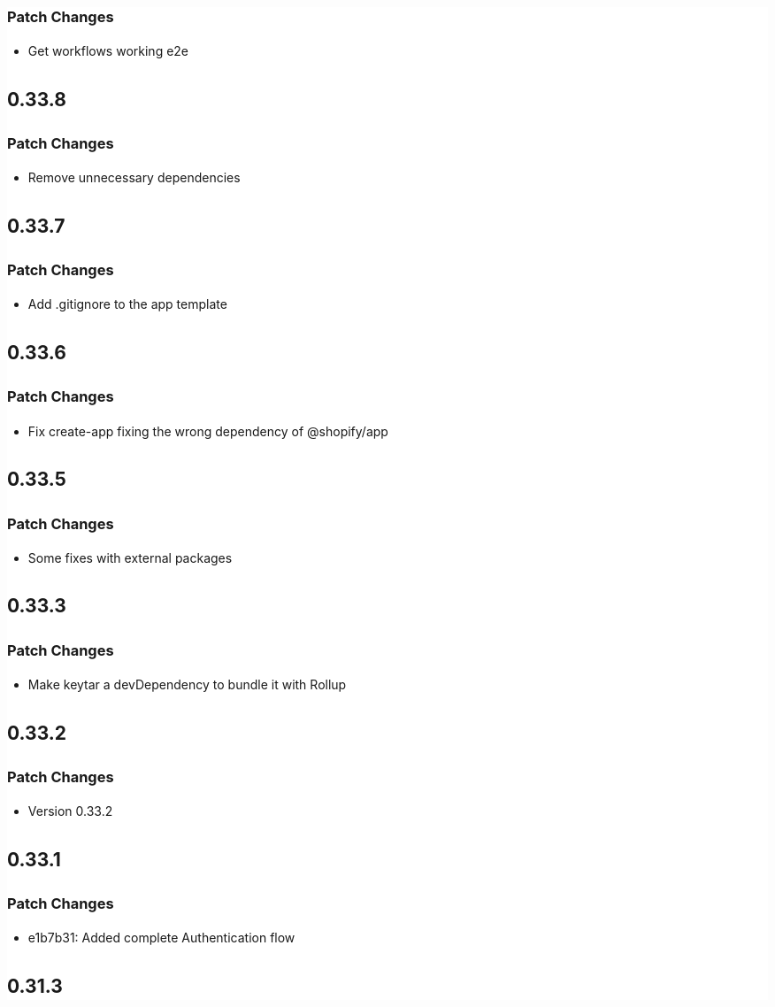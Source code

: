 ### Patch Changes

- Get workflows working e2e

## 0.33.8

### Patch Changes

- Remove unnecessary dependencies

## 0.33.7

### Patch Changes

- Add .gitignore to the app template

## 0.33.6

### Patch Changes

- Fix create-app fixing the wrong dependency of @shopify/app

## 0.33.5

### Patch Changes

- Some fixes with external packages

## 0.33.3

### Patch Changes

- Make keytar a devDependency to bundle it with Rollup

## 0.33.2

### Patch Changes

- Version 0.33.2

## 0.33.1

### Patch Changes

- e1b7b31: Added complete Authentication flow

## 0.31.3
